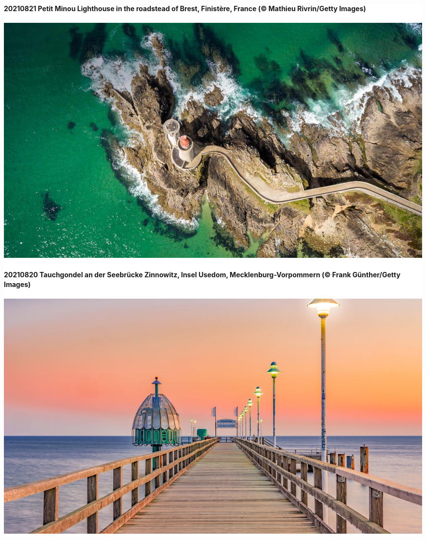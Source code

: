 #### 20210821 Petit Minou Lighthouse in the roadstead of Brest, Finistère, France (© Mathieu Rivrin/Getty Images)

![](20210821_PetitMinou_1920x1080.jpg)

#### 20210820 Tauchgondel an der Seebrücke Zinnowitz, Insel Usedom, Mecklenburg-Vorpommern (© Frank Günther/Getty Images)

![](20210820_ZinnowitzSeebruecke_1920x1080.jpg)
